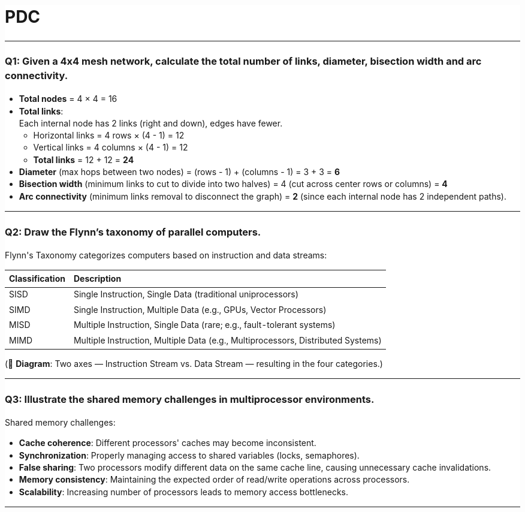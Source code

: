 # PDC

---

### **Q1: Given a 4x4 mesh network, calculate the total number of links, diameter, bisection width and arc connectivity.**

- **Total nodes** = 4 × 4 = 16  
- **Total links**:  
  Each internal node has 2 links (right and down), edges have fewer.  
  - Horizontal links = 4 rows × (4 - 1) = 12  
  - Vertical links = 4 columns × (4 - 1) = 12  
  - **Total links** = 12 + 12 = **24**
- **Diameter** (max hops between two nodes) = (rows - 1) + (columns - 1) = 3 + 3 = **6**
- **Bisection width** (minimum links to cut to divide into two halves) = 4 (cut across center rows or columns) = **4**
- **Arc connectivity** (minimum links removal to disconnect the graph) = **2** (since each internal node has 2 independent paths).

---

### **Q2: Draw the Flynn’s taxonomy of parallel computers.**

Flynn's Taxonomy categorizes computers based on instruction and data streams:

| Classification | Description |
|:---------------|:------------|
| SISD | Single Instruction, Single Data (traditional uniprocessors) |
| SIMD | Single Instruction, Multiple Data (e.g., GPUs, Vector Processors) |
| MISD | Multiple Instruction, Single Data (rare; e.g., fault-tolerant systems) |
| MIMD | Multiple Instruction, Multiple Data (e.g., Multiprocessors, Distributed Systems) |

(📌 **Diagram**: Two axes — Instruction Stream vs. Data Stream — resulting in the four categories.)

---

### **Q3: Illustrate the shared memory challenges in multiprocessor environments.**

Shared memory challenges:
- **Cache coherence**: Different processors' caches may become inconsistent.
- **Synchronization**: Properly managing access to shared variables (locks, semaphores).
- **False sharing**: Two processors modify different data on the same cache line, causing unnecessary cache invalidations.
- **Memory consistency**: Maintaining the expected order of read/write operations across processors.
- **Scalability**: Increasing number of processors leads to memory access bottlenecks.

---